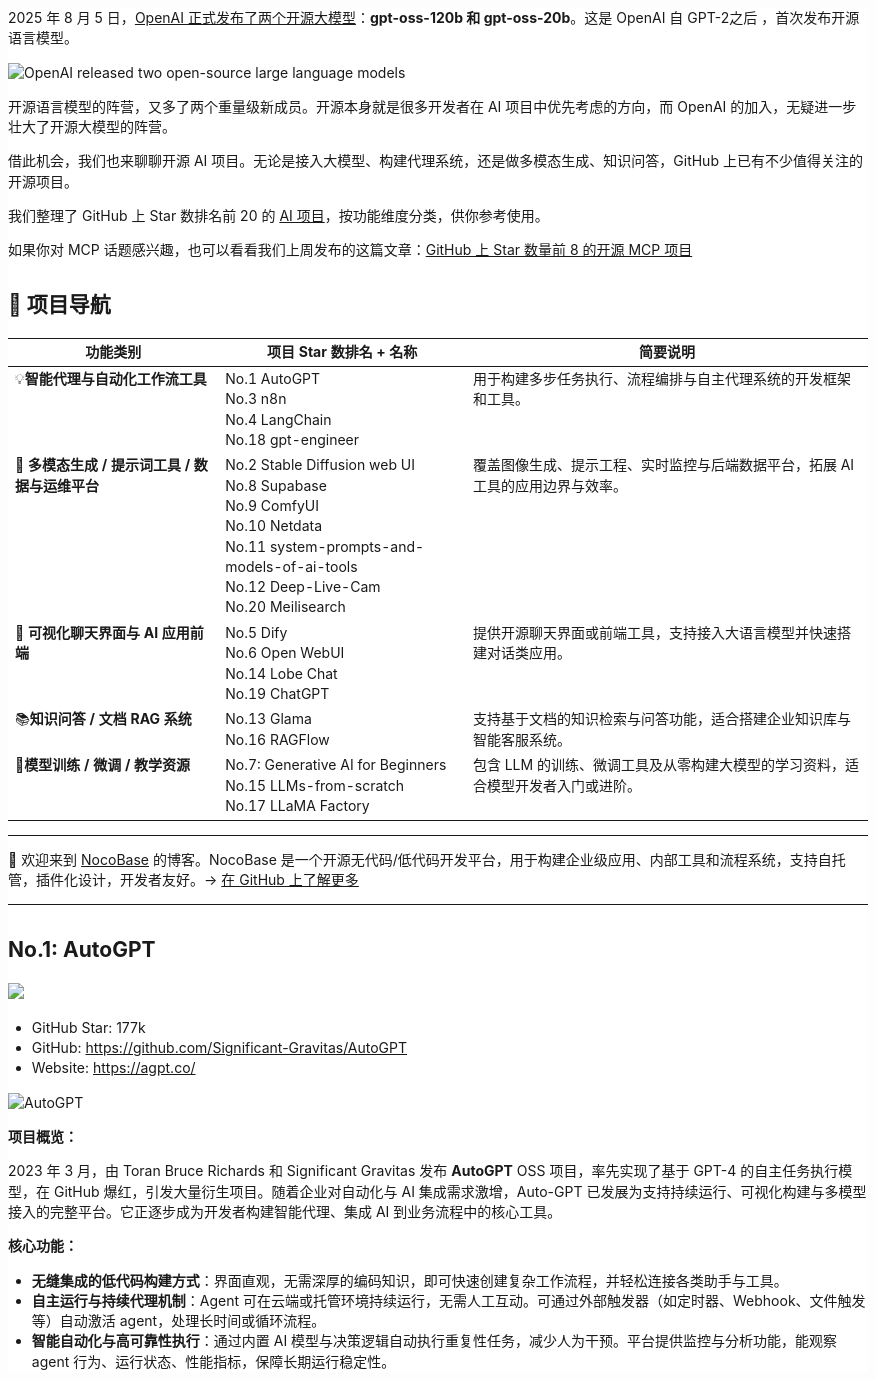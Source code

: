 2025 年 8 月 5 日，[OpenAI 正式发布了两个开源大模型](https://openai.com/zh-Hans-CN/index/introducing-gpt-oss/)：**gpt-oss-120b 和 gpt-oss-20b**。这是 OpenAI 自 GPT-2之后 ，首次发布开源语言模型。

![OpenAI released two open-source large language models](https://static-docs.nocobase.com/1-zowkui.png)

开源语言模型的阵营，又多了两个重量级新成员。开源本身就是很多开发者在 AI 项目中优先考虑的方向，而 OpenAI 的加入，无疑进一步壮大了开源大模型的阵营。

借此机会，我们也来聊聊开源 AI 项目。无论是接入大模型、构建代理系统，还是做多模态生成、知识问答，GitHub 上已有不少值得关注的开源项目。

我们整理了 GitHub  上 Star 数排名前 20 的 [AI 项目](https://github.com/topics/ai)，按功能维度分类，供你参考使用。

如果你对 MCP 话题感兴趣，也可以看看我们上周发布的这篇文章：[GitHub 上 Star 数量前 8 的开源 MCP 项目](https://www.nocobase.com/cn/blog/github-open-source-mcp-projects)

## 📌 项目导航


| **功能类别**                                    | **项目 Star 数排名** + 名称                                                                                                                                                         | **简要说明**                                                                    |
| ----------------------------------------------- | ------------------------------------------------------------------------------------------------------------------------------------------------------------------------------------- | ------------------------------------------------------------------------------- |
| 💡**智能代理与自动化工作流工具**<br/>           | No.1 AutoGPT<br />No.3 n8n<br />No.4 LangChain<br />No.18 gpt-engineer                                                                                                                | 用于构建多步任务执行、流程编排与自主代理系统的开发框架和工具。                  |
| **🎨 多模态生成 / 提示词工具 / 数据与运维平台** | No.2 Stable Diffusion web UI<br />No.8 Supabase<br />No.9 ComfyUI<br />No.10 Netdata<br />No.11 system-prompts-and-models-of-ai-tools<br />No.12 Deep-Live-Cam<br />No.20 Meilisearch | 覆盖图像生成、提示工程、实时监控与后端数据平台，拓展 AI 工具的应用边界与效率。  |
| **💬 可视化聊天界面与 AI 应用前端**<br/>        | No.5 Dify<br />No.6 Open WebUI<br />No.14 Lobe Chat<br />No.19 ChatGPT                                                                                                                | 提供开源聊天界面或前端工具，支持接入大语言模型并快速搭建对话类应用。            |
| 📚**知识问答 / 文档 RAG 系统**<br/>             | No.13 Glama<br />No.16 RAGFlow                                                                                                                                                        | 支持基于文档的知识检索与问答功能，适合搭建企业知识库与智能客服系统。            |
| 🧠**模型训练 / 微调 / 教学资源**                | No.7: Generative AI for Beginners<br />No.15 LLMs-from-scratch<br />No.17 LLaMA Factory                                                                                               | 包含 LLM 的训练、微调工具及从零构建大模型的学习资料，适合模型开发者入门或进阶。 |

---

💬 欢迎来到 [NocoBase](https://www.nocobase.com/) 的博客。NocoBase 是一个开源无代码/低代码开发平台，用于构建企业级应用、内部工具和流程系统，支持自托管，插件化设计，开发者友好。→ [在 GitHub 上了解更多](https://github.com/nocobase/nocobase)

---

## No.1: AutoGPT

![](https://nocobase.feishu.cn/space/api/box/stream/download/asynccode/?code=NGY2NjU2Yzg4MjYzODk2ZWM4MzM5OWU0ZmE0NzA4ZTlfRjZBb200YmhjTWJ6WlRiaFBpM210blRuVmVnaFNYR3pfVG9rZW46WE9Wc2JvdGtKbzVkYUJ4SVAyWWNRanFabmxlXzE3NTQ0NzgwNTE6MTc1NDQ4MTY1MV9WNA)

* GitHub Star: 177k
* GitHub: https://github.com/Significant-Gravitas/AutoGPT
* Website: https://agpt.co/

![AutoGPT](https://static-docs.nocobase.com/3-5srsox.PNG)

**项目概览：**

2023 年 3 月，由 Toran Bruce Richards 和 Significant Gravitas 发布 **AutoGPT** OSS 项目，率先实现了基于 GPT-4 的自主任务执行模型，在 GitHub 爆红，引发大量衍生项目。随着企业对自动化与 AI 集成需求激增，Auto-GPT 已发展为支持持续运行、可视化构建与多模型接入的完整平台。它正逐步成为开发者构建智能代理、集成 AI 到业务流程中的核心工具。

**核心功能：**

* **无缝集成的低代码构建方式**：界面直观，无需深厚的编码知识，即可快速创建复杂工作流程，并轻松连接各类助手与工具。
* **自主运行与持续代理机制**：Agent 可在云端或托管环境持续运行，无需人工互动。可通过外部触发器（如定时器、Webhook、文件触发等）自动激活 agent，处理长时间或循环流程。
* **智能自动化与高可靠性执行**：通过内置 AI 模型与决策逻辑自动执行重复性任务，减少人为干预。平台提供监控与分析功能，能观察 agent 行为、运行状态、性能指标，保障长期运行稳定性。
